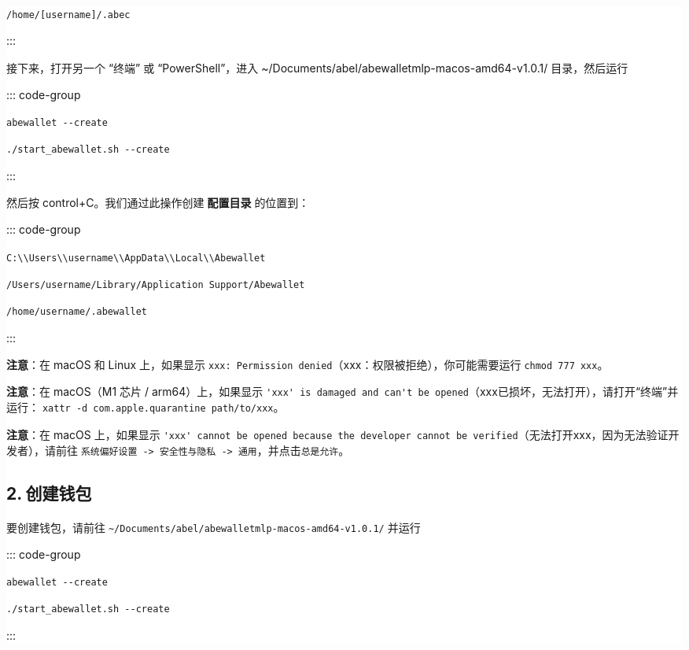```txt [Linux]
/home/[username]/.abec
```

::: 

接下来，打开另一个 “终端” 或 “PowerShell”，进入 ~/Documents/abel/abewalletmlp-macos-amd64-v1.0.1/ 目录，然后运行

::: code-group

```txt [Windows]
abewallet --create
```

```txt [macOS / Linux]
./start_abewallet.sh --create
```

::: 

然后按 control+C。我们通过此操作创建 **配置目录** 的位置到：

::: code-group

```txt [Windows]
C:\\Users\\username\\AppData\\Local\\Abewallet
```

```txt [macOS]
/Users/username/Library/Application Support/Abewallet
```

```txt [Linux]
/home/username/.abewallet
```

::: 

**注意**：在 macOS 和 Linux 上，如果显示 ```xxx: Permission denied```（xxx：权限被拒绝），你可能需要运行 ```chmod 777 xxx```。

**注意**：在 macOS（M1 芯片 / arm64）上，如果显示 ```'xxx' is damaged and can't be opened```（xxx已损坏，无法打开），请打开“终端”并运行：
`xattr -d com.apple.quarantine path/to/xxx`。

**注意**：在 macOS 上，如果显示 ```'xxx' cannot be opened because the developer cannot be verified```（无法打开xxx，因为无法验证开发者），请前往 ```系统偏好设置 -> 安全性与隐私 -> 通用```，并点击```总是允许```。

## 2. 创建钱包

要创建钱包，请前往 ```~/Documents/abel/abewalletmlp-macos-amd64-v1.0.1/``` 并运行

::: code-group

```txt [Windows]
abewallet --create
```

```txt [macOS / Linux]
./start_abewallet.sh --create
```

::: 
